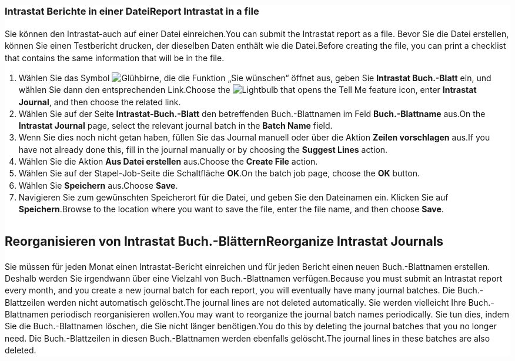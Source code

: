 ### <a name="report-intrastat-in-a-file"></a><span data-ttu-id="93ff0-193">Intrastat Berichte in einer Datei</span><span class="sxs-lookup"><span data-stu-id="93ff0-193">Report Intrastat in a file</span></span>
<span data-ttu-id="93ff0-194">Sie können den Intrastat-auch auf einer Datei einreichen.</span><span class="sxs-lookup"><span data-stu-id="93ff0-194">You can submit the Intrastat report as a file.</span></span> <span data-ttu-id="93ff0-195">Bevor Sie die Datei erstellen, können Sie einen Testbericht drucken, der dieselben Daten enthält wie die Datei.</span><span class="sxs-lookup"><span data-stu-id="93ff0-195">Before creating the file, you can print a checklist that contains the same information that will be in the file.</span></span>  

1. <span data-ttu-id="93ff0-196">Wählen Sie das Symbol ![Glühbirne, die die Funktion „Sie wünschen“ öffnet](media/ui-search/search_small.png "Tell Me-Funktion") aus, geben Sie **Intrastat Buch.-Blatt** ein, und wählen Sie dann den entsprechenden Link.</span><span class="sxs-lookup"><span data-stu-id="93ff0-196">Choose the ![Lightbulb that opens the Tell Me feature](media/ui-search/search_small.png "Tell me what you want to do") icon, enter **Intrastat Journal**, and then choose the related link.</span></span>  
2. <span data-ttu-id="93ff0-197">Wählen Sie auf der Seite **Intrastat-Buch.-Blatt** den betreffenden Buch.-Blattnamen im Feld **Buch.-Blattname** aus.</span><span class="sxs-lookup"><span data-stu-id="93ff0-197">On the **Intrastat Journal** page, select the relevant journal batch in the **Batch Name** field.</span></span>  
3. <span data-ttu-id="93ff0-198">Wenn Sie dies noch nicht getan haben, füllen Sie das Journal manuell oder über die Aktion **Zeilen vorschlagen** aus.</span><span class="sxs-lookup"><span data-stu-id="93ff0-198">If you have not already done this, fill in the journal manually or by choosing the **Suggest Lines** action.</span></span>  
4. <span data-ttu-id="93ff0-199">Wählen Sie die Aktion **Aus Datei erstellen** aus.</span><span class="sxs-lookup"><span data-stu-id="93ff0-199">Choose the **Create File** action.</span></span>  
5. <span data-ttu-id="93ff0-200">Wählen Sie auf der Stapel-Job-Seite die Schaltfläche **OK**.</span><span class="sxs-lookup"><span data-stu-id="93ff0-200">On the batch job page, choose the **OK** button.</span></span>  
6. <span data-ttu-id="93ff0-201">Wählen Sie **Speichern** aus.</span><span class="sxs-lookup"><span data-stu-id="93ff0-201">Choose **Save**.</span></span>  
7. <span data-ttu-id="93ff0-202">Navigieren Sie zum gewünschten Speicherort für die Datei, und geben Sie den Dateinamen ein. Klicken Sie auf **Speichern**.</span><span class="sxs-lookup"><span data-stu-id="93ff0-202">Browse to the location where you want to save the file, enter the file name, and then choose **Save**.</span></span>

## <a name="reorganize-intrastat-journals"></a><span data-ttu-id="93ff0-203">Reorganisieren von Intrastat Buch.-Blättern</span><span class="sxs-lookup"><span data-stu-id="93ff0-203">Reorganize Intrastat Journals</span></span>
<span data-ttu-id="93ff0-204">Sie müssen für jeden Monat einen Intrastat-Bericht einreichen und für jeden Bericht einen neuen Buch.-Blattnamen erstellen. Deshalb werden Sie irgendwann über eine Vielzahl von Buch.-Blattnamen verfügen.</span><span class="sxs-lookup"><span data-stu-id="93ff0-204">Because you must submit an Intrastat report every month, and you create a new journal batch for each report, you will eventually have many journal batches.</span></span> <span data-ttu-id="93ff0-205">Die Buch.-Blattzeilen werden nicht automatisch gelöscht.</span><span class="sxs-lookup"><span data-stu-id="93ff0-205">The journal lines are not deleted automatically.</span></span> <span data-ttu-id="93ff0-206">Sie werden vielleicht Ihre Buch.-Blattnamen periodisch reorganisieren wollen.</span><span class="sxs-lookup"><span data-stu-id="93ff0-206">You may want to reorganize the journal batch names periodically.</span></span> <span data-ttu-id="93ff0-207">Sie tun dies, indem Sie die Buch.-Blattnamen löschen, die Sie nicht länger benötigen.</span><span class="sxs-lookup"><span data-stu-id="93ff0-207">You do this by deleting the journal batches that you no longer need.</span></span> <span data-ttu-id="93ff0-208">Die Buch.-Blattzeilen in diesen Buch.-Blattnamen werden ebenfalls gelöscht.</span><span class="sxs-lookup"><span data-stu-id="93ff0-208">The journal lines in these batches are also deleted.</span></span>  
